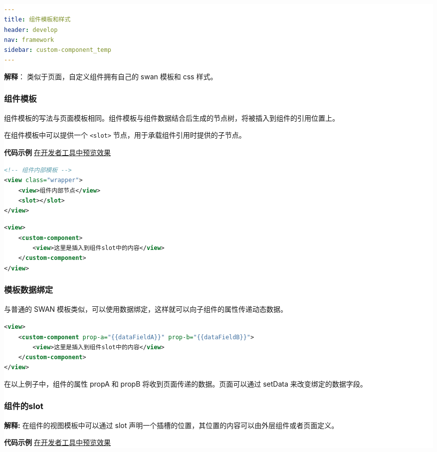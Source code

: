 ```yaml
---
title: 组件模板和样式
header: develop
nav: framework
sidebar: custom-component_temp
---
```


**解释**： 类似于页面，自定义组件拥有自己的 swan 模板和 css 样式。

### 组件模板

组件模板的写法与页面模板相同。组件模板与组件数据结合后生成的节点树，将被插入到组件的引用位置上。

在组件模板中可以提供一个 `<slot>` 节点，用于承载组件引用时提供的子节点。

**代码示例**
<a href="swanide://fragment/b0b4a27eaefc267dccc91533a557e9631545209935964" title="在开发者工具中预览效果" target="_self">在开发者工具中预览效果</a>

```xml
<!-- 组件内部模板 -->
<view class="wrapper">
    <view>组件内部节点</view>
    <slot></slot>
</view>
```

```xml
<view>
    <custom-component>
        <view>这里是插入到组件slot中的内容</view>
    </custom-component>
</view>
```

### 模板数据绑定

与普通的 SWAN 模板类似，可以使用数据绑定，这样就可以向子组件的属性传递动态数据。

```xml
<view>
    <custom-component prop-a="{{dataFieldA}}" prop-b="{{dataFieldB}}">
        <view>这里是插入到组件slot中的内容</view>
    </custom-component>
</view>
```

在以上例子中，组件的属性 propA 和 propB 将收到页面传递的数据。页面可以通过 setData 来改变绑定的数据字段。

### 组件的slot
**解释:**
在组件的视图模板中可以通过 slot 声明一个插槽的位置，其位置的内容可以由外层组件或者页面定义。

**代码示例**
<a href="swanide://fragment/7bffb3f2f34acb6871f987a5c087d92a1545214125462" title="在开发者工具中预览效果" target="_self">在开发者工具中预览效果</a>
